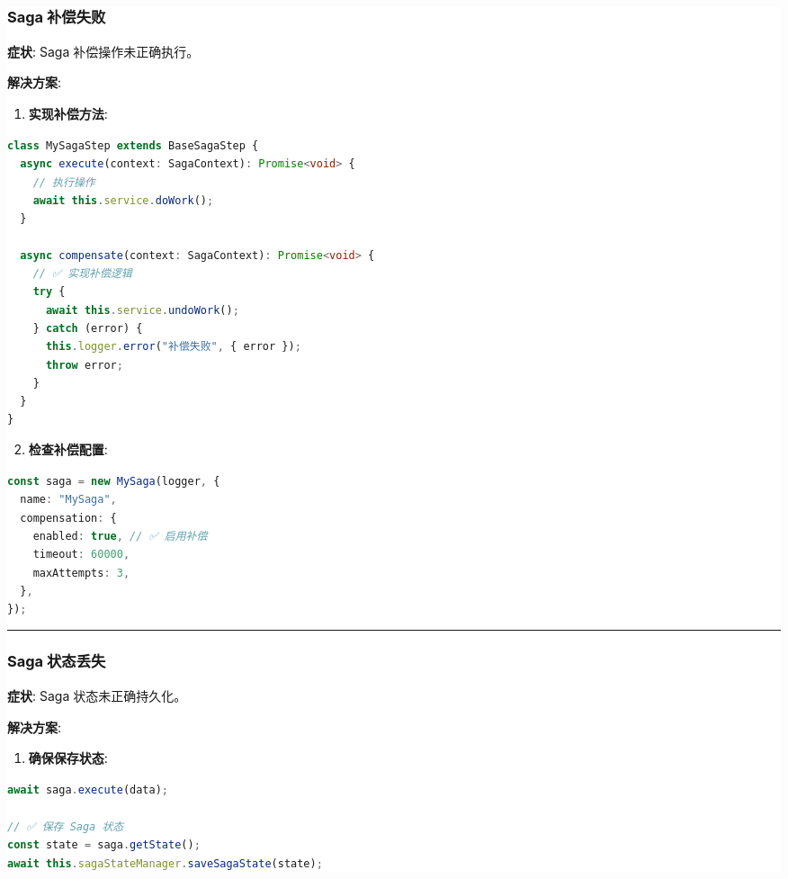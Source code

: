 
### Saga 补偿失败

**症状**: Saga 补偿操作未正确执行。

**解决方案**:

1. **实现补偿方法**:

```typescript
class MySagaStep extends BaseSagaStep {
  async execute(context: SagaContext): Promise<void> {
    // 执行操作
    await this.service.doWork();
  }

  async compensate(context: SagaContext): Promise<void> {
    // ✅ 实现补偿逻辑
    try {
      await this.service.undoWork();
    } catch (error) {
      this.logger.error("补偿失败", { error });
      throw error;
    }
  }
}
```

2. **检查补偿配置**:

```typescript
const saga = new MySaga(logger, {
  name: "MySaga",
  compensation: {
    enabled: true, // ✅ 启用补偿
    timeout: 60000,
    maxAttempts: 3,
  },
});
```

---

### Saga 状态丢失

**症状**: Saga 状态未正确持久化。

**解决方案**:

1. **确保保存状态**:

```typescript
await saga.execute(data);

// ✅ 保存 Saga 状态
const state = saga.getState();
await this.sagaStateManager.saveSagaState(state);
```
